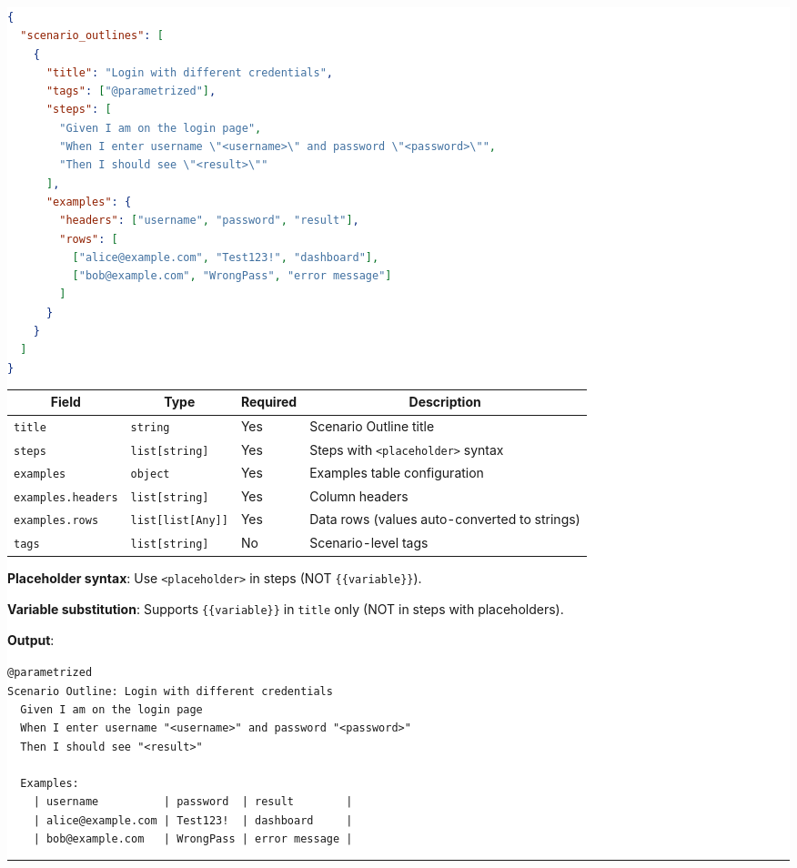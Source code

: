 ```json
{
  "scenario_outlines": [
    {
      "title": "Login with different credentials",
      "tags": ["@parametrized"],
      "steps": [
        "Given I am on the login page",
        "When I enter username \"<username>\" and password \"<password>\"",
        "Then I should see \"<result>\""
      ],
      "examples": {
        "headers": ["username", "password", "result"],
        "rows": [
          ["alice@example.com", "Test123!", "dashboard"],
          ["bob@example.com", "WrongPass", "error message"]
        ]
      }
    }
  ]
}
```

| Field | Type | Required | Description |
|-------|------|----------|-------------|
| `title` | `string` | Yes | Scenario Outline title |
| `steps` | `list[string]` | Yes | Steps with `<placeholder>` syntax |
| `examples` | `object` | Yes | Examples table configuration |
| `examples.headers` | `list[string]` | Yes | Column headers |
| `examples.rows` | `list[list[Any]]` | Yes | Data rows (values auto-converted to strings) |
| `tags` | `list[string]` | No | Scenario-level tags |

**Placeholder syntax**: Use `<placeholder>` in steps (NOT `{{variable}}`).

**Variable substitution**: Supports `{{variable}}` in `title` only (NOT in steps with placeholders).

**Output**:

```gherkin
@parametrized
Scenario Outline: Login with different credentials
  Given I am on the login page
  When I enter username "<username>" and password "<password>"
  Then I should see "<result>"

  Examples:
    | username          | password  | result        |
    | alice@example.com | Test123!  | dashboard     |
    | bob@example.com   | WrongPass | error message |
```

---